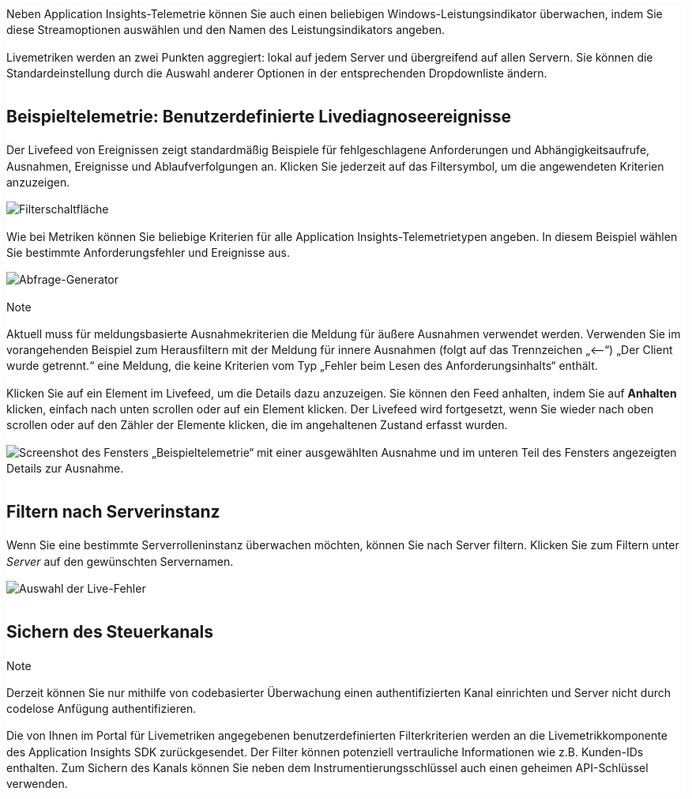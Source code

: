 Neben Application Insights-Telemetrie können Sie auch einen beliebigen Windows-Leistungsindikator überwachen, indem Sie diese Streamoptionen auswählen und den Namen des Leistungsindikators angeben.

Livemetriken werden an zwei Punkten aggregiert: lokal auf jedem Server und übergreifend auf allen Servern. Sie können die Standardeinstellung durch die Auswahl anderer Optionen in der entsprechenden Dropdownliste ändern.

## <a name="sample-telemetry-custom-live-diagnostic-events"></a>Beispieltelemetrie: Benutzerdefinierte Livediagnoseereignisse
Der Livefeed von Ereignissen zeigt standardmäßig Beispiele für fehlgeschlagene Anforderungen und Abhängigkeitsaufrufe, Ausnahmen, Ereignisse und Ablaufverfolgungen an. Klicken Sie jederzeit auf das Filtersymbol, um die angewendeten Kriterien anzuzeigen.

![Filterschaltfläche](./media/live-stream/filter.png)

Wie bei Metriken können Sie beliebige Kriterien für alle Application Insights-Telemetrietypen angeben. In diesem Beispiel wählen Sie bestimmte Anforderungsfehler und Ereignisse aus.

![Abfrage-Generator](./media/live-stream/query-builder.png)

> [!NOTE]
> Aktuell muss für meldungsbasierte Ausnahmekriterien die Meldung für äußere Ausnahmen verwendet werden. Verwenden Sie im vorangehenden Beispiel zum Herausfiltern mit der Meldung für innere Ausnahmen (folgt auf das Trennzeichen „<--“) „Der Client wurde getrennt.“ eine Meldung, die keine Kriterien vom Typ „Fehler beim Lesen des Anforderungsinhalts“ enthält.

Klicken Sie auf ein Element im Livefeed, um die Details dazu anzuzeigen. Sie können den Feed anhalten, indem Sie auf **Anhalten** klicken, einfach nach unten scrollen oder auf ein Element klicken. Der Livefeed wird fortgesetzt, wenn Sie wieder nach oben scrollen oder auf den Zähler der Elemente klicken, die im angehaltenen Zustand erfasst wurden.

![Screenshot des Fensters „Beispieltelemetrie“ mit einer ausgewählten Ausnahme und im unteren Teil des Fensters angezeigten Details zur Ausnahme.](./media/live-stream/sample-telemetry.png)

## <a name="filter-by-server-instance"></a>Filtern nach Serverinstanz

Wenn Sie eine bestimmte Serverrolleninstanz überwachen möchten, können Sie nach Server filtern. Klicken Sie zum Filtern unter *Server* auf den gewünschten Servernamen.

![Auswahl der Live-Fehler](./media/live-stream/filter-by-server.png)

## <a name="secure-the-control-channel"></a>Sichern des Steuerkanals

> [!NOTE]
> Derzeit können Sie nur mithilfe von codebasierter Überwachung einen authentifizierten Kanal einrichten und Server nicht durch codelose Anfügung authentifizieren.

Die von Ihnen im Portal für Livemetriken angegebenen benutzerdefinierten Filterkriterien werden an die Livemetrikkomponente des Application Insights SDK zurückgesendet. Der Filter können potenziell vertrauliche Informationen wie z.B. Kunden-IDs enthalten. Zum Sichern des Kanals können Sie neben dem Instrumentierungsschlüssel auch einen geheimen API-Schlüssel verwenden.
